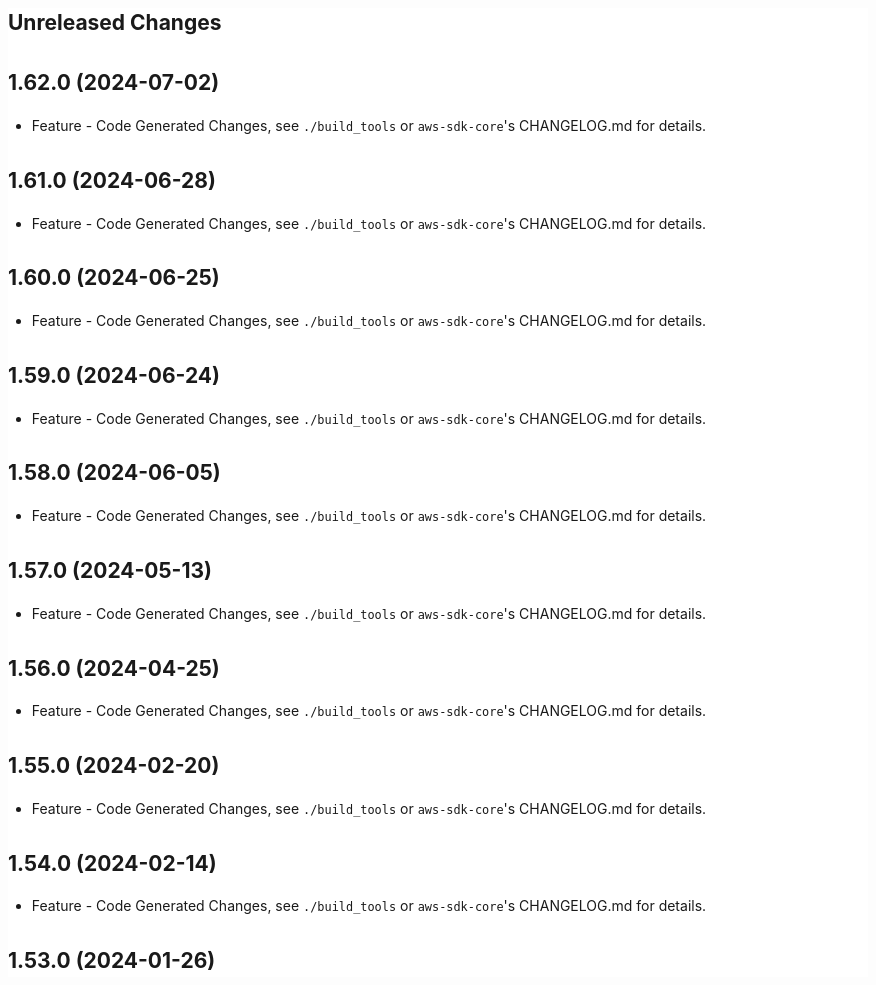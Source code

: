 Unreleased Changes
------------------

1.62.0 (2024-07-02)
------------------

* Feature - Code Generated Changes, see `./build_tools` or `aws-sdk-core`'s CHANGELOG.md for details.

1.61.0 (2024-06-28)
------------------

* Feature - Code Generated Changes, see `./build_tools` or `aws-sdk-core`'s CHANGELOG.md for details.

1.60.0 (2024-06-25)
------------------

* Feature - Code Generated Changes, see `./build_tools` or `aws-sdk-core`'s CHANGELOG.md for details.

1.59.0 (2024-06-24)
------------------

* Feature - Code Generated Changes, see `./build_tools` or `aws-sdk-core`'s CHANGELOG.md for details.

1.58.0 (2024-06-05)
------------------

* Feature - Code Generated Changes, see `./build_tools` or `aws-sdk-core`'s CHANGELOG.md for details.

1.57.0 (2024-05-13)
------------------

* Feature - Code Generated Changes, see `./build_tools` or `aws-sdk-core`'s CHANGELOG.md for details.

1.56.0 (2024-04-25)
------------------

* Feature - Code Generated Changes, see `./build_tools` or `aws-sdk-core`'s CHANGELOG.md for details.

1.55.0 (2024-02-20)
------------------

* Feature - Code Generated Changes, see `./build_tools` or `aws-sdk-core`'s CHANGELOG.md for details.

1.54.0 (2024-02-14)
------------------

* Feature - Code Generated Changes, see `./build_tools` or `aws-sdk-core`'s CHANGELOG.md for details.

1.53.0 (2024-01-26)
------------------
